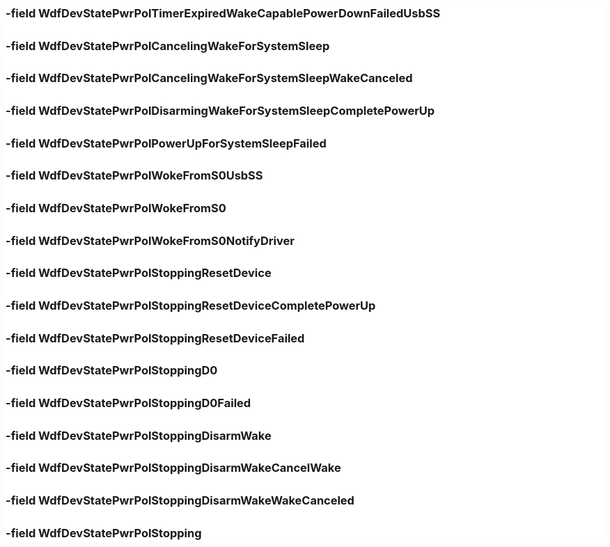 
### -field WdfDevStatePwrPolTimerExpiredWakeCapablePowerDownFailedUsbSS


### -field WdfDevStatePwrPolCancelingWakeForSystemSleep


### -field WdfDevStatePwrPolCancelingWakeForSystemSleepWakeCanceled


### -field WdfDevStatePwrPolDisarmingWakeForSystemSleepCompletePowerUp


### -field WdfDevStatePwrPolPowerUpForSystemSleepFailed


### -field WdfDevStatePwrPolWokeFromS0UsbSS


### -field WdfDevStatePwrPolWokeFromS0


### -field WdfDevStatePwrPolWokeFromS0NotifyDriver


### -field WdfDevStatePwrPolStoppingResetDevice


### -field WdfDevStatePwrPolStoppingResetDeviceCompletePowerUp


### -field WdfDevStatePwrPolStoppingResetDeviceFailed


### -field WdfDevStatePwrPolStoppingD0


### -field WdfDevStatePwrPolStoppingD0Failed


### -field WdfDevStatePwrPolStoppingDisarmWake


### -field WdfDevStatePwrPolStoppingDisarmWakeCancelWake


### -field WdfDevStatePwrPolStoppingDisarmWakeWakeCanceled


### -field WdfDevStatePwrPolStopping

